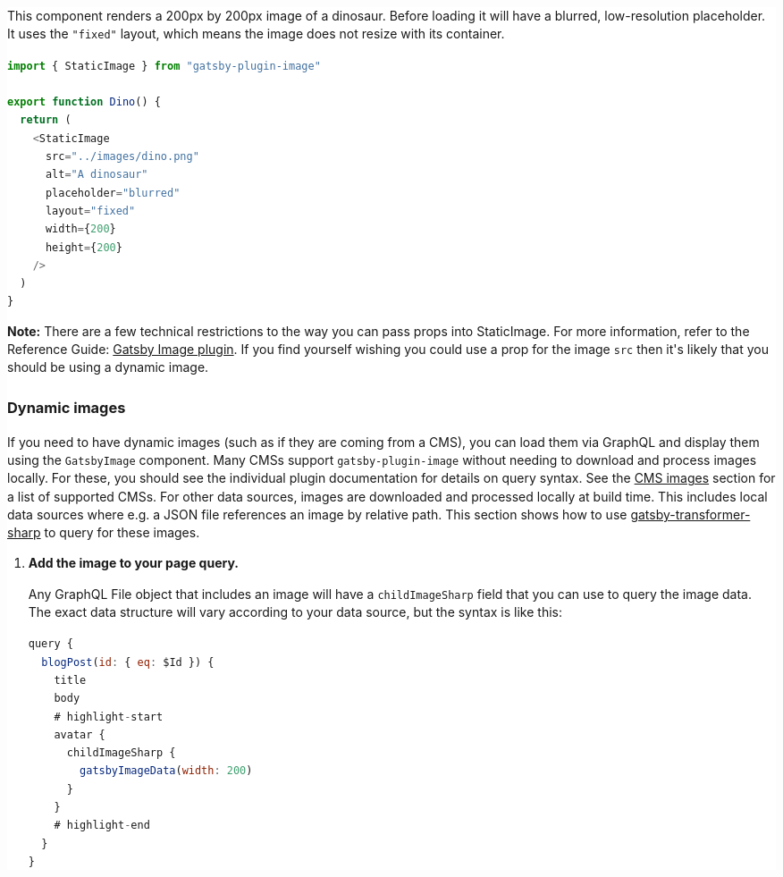    This component renders a 200px by 200px image of a dinosaur. Before loading it will have a blurred, low-resolution placeholder. It uses the `"fixed"` layout, which means the image does not resize with its container.

   ```jsx:title=src/components/dino.js
   import { StaticImage } from "gatsby-plugin-image"

   export function Dino() {
     return (
       <StaticImage
         src="../images/dino.png"
         alt="A dinosaur"
         placeholder="blurred"
         layout="fixed"
         width={200}
         height={200}
       />
     )
   }
   ```

**Note:** There are a few technical restrictions to the way you can pass props into StaticImage. For more information, refer to the Reference Guide: [Gatsby Image plugin](/docs/reference/built-in-components/gatsby-plugin-image#restrictions-on-using-staticimage). If you find yourself wishing you could use a prop for the image `src` then it's likely that you should be using a dynamic image.

### Dynamic images

If you need to have dynamic images (such as if they are coming from a CMS), you can load them via GraphQL and display them using the `GatsbyImage` component. Many CMSs support `gatsby-plugin-image` without needing to download and process images locally. For these, you should see the individual plugin documentation for details on query syntax. See the [CMS images](#using-images-from-a-cms-or-cdn) section for a list of supported CMSs. For other data sources, images are downloaded and processed locally at build time. This includes local data sources where e.g. a JSON file references an image by relative path. This section shows how to use [gatsby-transformer-sharp](/plugins/gatsby-transformer-sharp/) to query for these images.

1. **Add the image to your page query.**

   Any GraphQL File object that includes an image will have a `childImageSharp` field that you can use to query the image data. The exact data structure will vary according to your data source, but the syntax is like this:

   ```graphql:title=src/templates/blogpost.js
   query {
     blogPost(id: { eq: $Id }) {
       title
       body
       # highlight-start
       avatar {
         childImageSharp {
           gatsbyImageData(width: 200)
         }
       }
       # highlight-end
     }
   }
   ```
